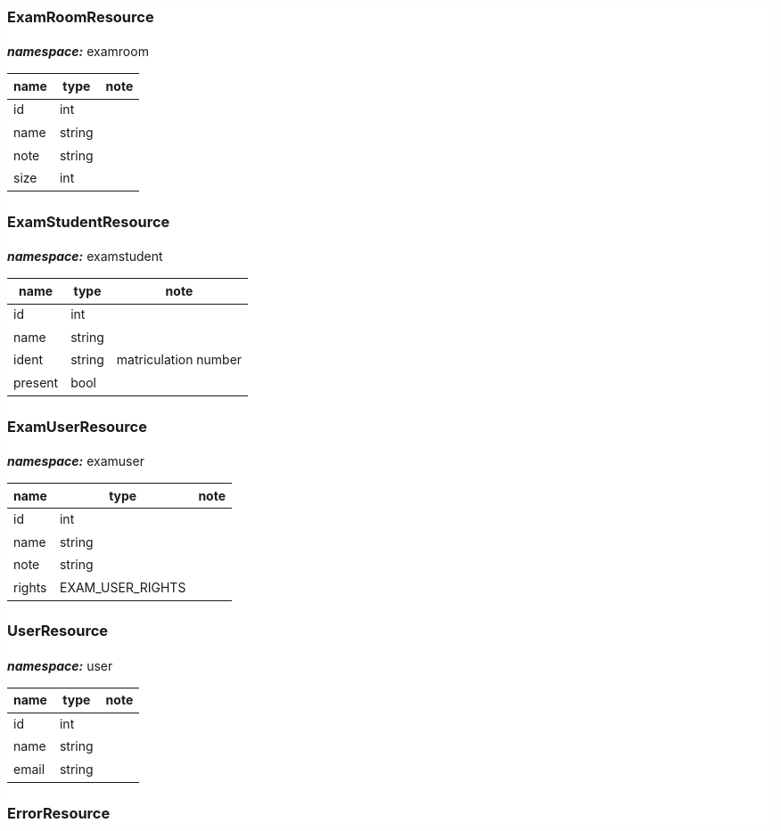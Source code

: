 ### ExamRoomResource

**_namespace:_** examroom

| name | type   | note |
| ---- | ------ | ---- |
| id   | int    |      |
| name | string |      |
| note | string |      |
| size | int    |      |

### ExamStudentResource

**_namespace:_** examstudent

| name    | type   | note                 |
| ------- | ------ | -------------------- |
| id      | int    |                      |
| name    | string |                      |
| ident   | string | matriculation number |
| present | bool   |                      |

### ExamUserResource

**_namespace:_** examuser

| name   | type             | note |
| ------ | ---------------- | ---- |
| id     | int              |      |
| name   | string           |      |
| note   | string           |      |
| rights | EXAM_USER_RIGHTS |      |

### UserResource

**_namespace:_** user

| name  | type   | note |
| ----- | ------ | ---- |
| id    | int    |      |
| name  | string |      |
| email | string |      |

### ErrorResource
